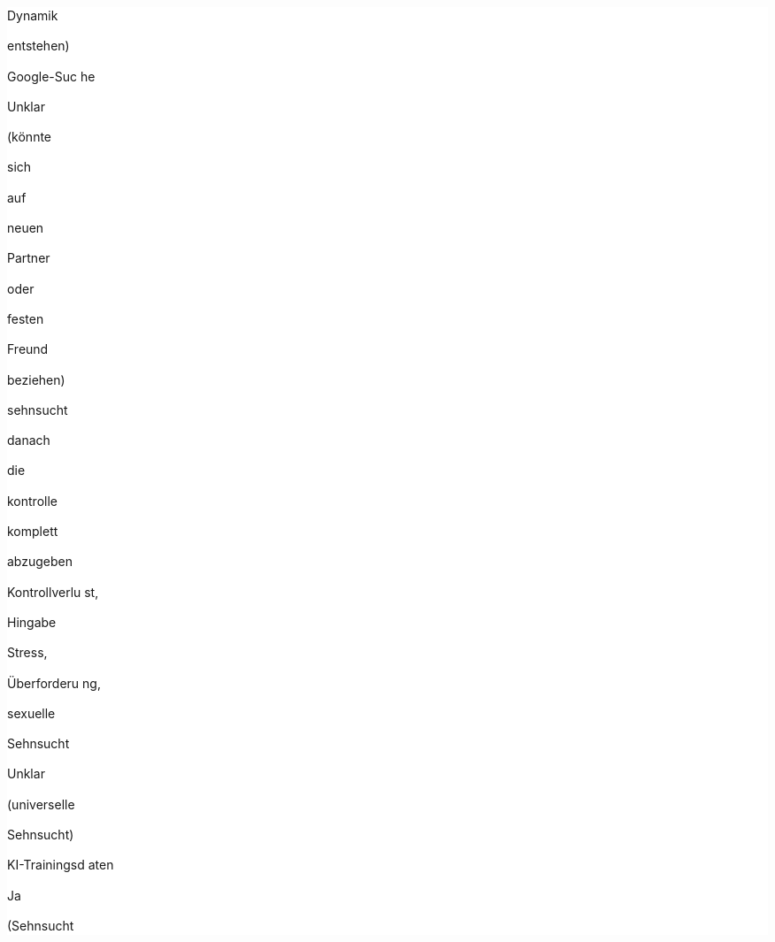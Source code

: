 Dynamik

entstehen)

Google-Suc
he

Unklar

(könnte

sich

auf

neuen

Partner

oder

festen

Freund

beziehen)

sehnsucht

danach

die

kontrolle

komplett

abzugeben

Kontrollverlu
st,

Hingabe

Stress,

Überforderu
ng,

sexuelle

Sehnsucht

Unklar

(universelle

Sehnsucht)

KI-Trainingsd
aten

Ja

(Sehnsucht
